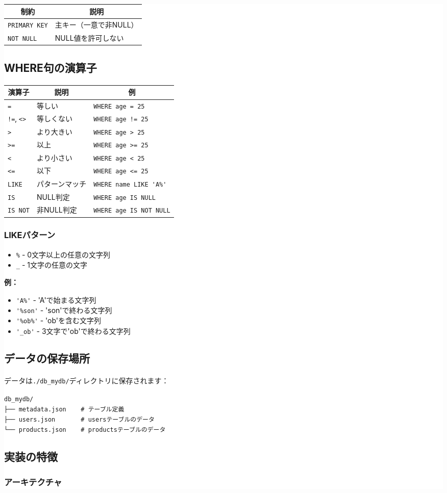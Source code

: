 | 制約 | 説明 |
|------|------|
| `PRIMARY KEY` | 主キー（一意で非NULL） |
| `NOT NULL` | NULL値を許可しない |

## WHERE句の演算子

| 演算子 | 説明 | 例 |
|--------|------|-----|
| `=` | 等しい | `WHERE age = 25` |
| `!=`, `<>` | 等しくない | `WHERE age != 25` |
| `>` | より大きい | `WHERE age > 25` |
| `>=` | 以上 | `WHERE age >= 25` |
| `<` | より小さい | `WHERE age < 25` |
| `<=` | 以下 | `WHERE age <= 25` |
| `LIKE` | パターンマッチ | `WHERE name LIKE 'A%'` |
| `IS` | NULL判定 | `WHERE age IS NULL` |
| `IS NOT` | 非NULL判定 | `WHERE age IS NOT NULL` |

### LIKEパターン

- `%` - 0文字以上の任意の文字列
- `_` - 1文字の任意の文字

**例：**
- `'A%'` - 'A'で始まる文字列
- `'%son'` - 'son'で終わる文字列
- `'%ob%'` - 'ob'を含む文字列
- `'_ob'` - 3文字で'ob'で終わる文字列

## データの保存場所

データは`./db_mydb/`ディレクトリに保存されます：

```
db_mydb/
├── metadata.json    # テーブル定義
├── users.json       # usersテーブルのデータ
└── products.json    # productsテーブルのデータ
```

## 実装の特徴

### アーキテクチャ
